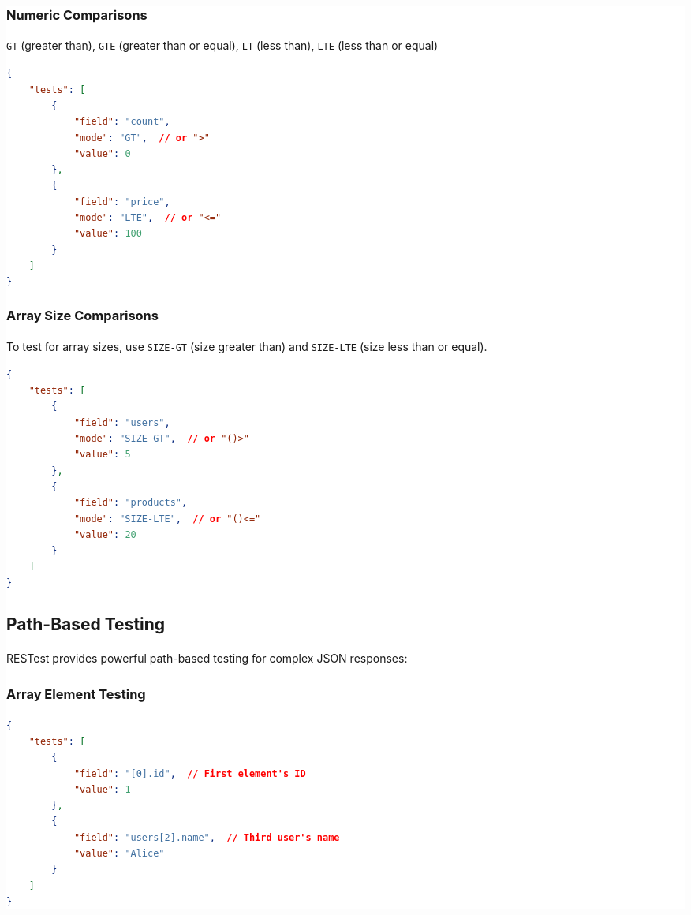 ### Numeric Comparisons

`GT` (greater than), `GTE` (greater than or equal), `LT` (less than), `LTE` (less than or equal)

```json
{
    "tests": [
        {
            "field": "count",
            "mode": "GT",  // or ">"
            "value": 0
        },
        {
            "field": "price",
            "mode": "LTE",  // or "<="
            "value": 100
        }
    ]
}
```

### Array Size Comparisons

To test for array sizes, use `SIZE-GT` (size greater than) and `SIZE-LTE` (size less than or equal).

```json
{
    "tests": [
        {
            "field": "users",
            "mode": "SIZE-GT",  // or "()>"
            "value": 5
        },
        {
            "field": "products",
            "mode": "SIZE-LTE",  // or "()<="
            "value": 20
        }
    ]
}
```

## Path-Based Testing

RESTest provides powerful path-based testing for complex JSON responses:

### Array Element Testing
```json
{
    "tests": [
        {
            "field": "[0].id",  // First element's ID
            "value": 1
        },
        {
            "field": "users[2].name",  // Third user's name
            "value": "Alice"
        }
    ]
}
```

